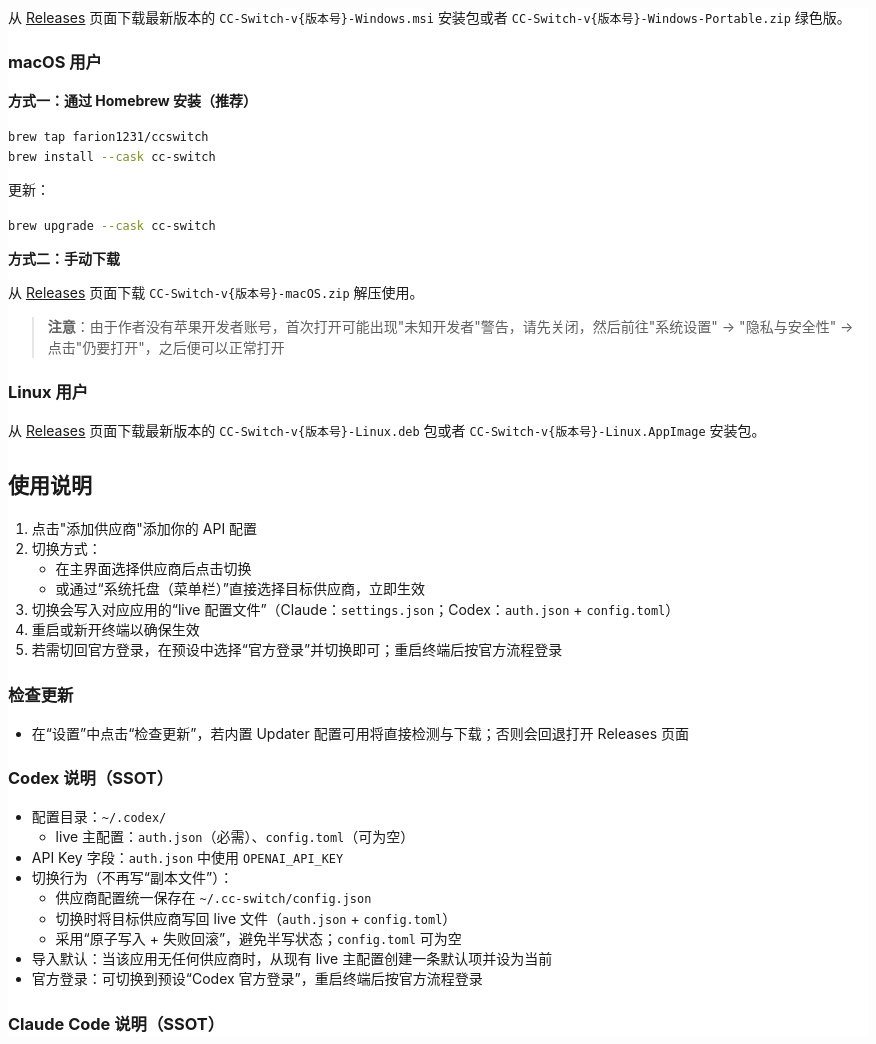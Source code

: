 从 [Releases](../../releases) 页面下载最新版本的 `CC-Switch-v{版本号}-Windows.msi` 安装包或者 `CC-Switch-v{版本号}-Windows-Portable.zip` 绿色版。

### macOS 用户

**方式一：通过 Homebrew 安装（推荐）**

```bash
brew tap farion1231/ccswitch
brew install --cask cc-switch
```

更新：

```bash
brew upgrade --cask cc-switch
```

**方式二：手动下载**

从 [Releases](../../releases) 页面下载 `CC-Switch-v{版本号}-macOS.zip` 解压使用。

> **注意**：由于作者没有苹果开发者账号，首次打开可能出现"未知开发者"警告，请先关闭，然后前往"系统设置" → "隐私与安全性" → 点击"仍要打开"，之后便可以正常打开

### Linux 用户

从 [Releases](../../releases) 页面下载最新版本的 `CC-Switch-v{版本号}-Linux.deb` 包或者 `CC-Switch-v{版本号}-Linux.AppImage` 安装包。

## 使用说明

1. 点击"添加供应商"添加你的 API 配置
2. 切换方式：
   - 在主界面选择供应商后点击切换
   - 或通过“系统托盘（菜单栏）”直接选择目标供应商，立即生效
3. 切换会写入对应应用的“live 配置文件”（Claude：`settings.json`；Codex：`auth.json` + `config.toml`）
4. 重启或新开终端以确保生效
5. 若需切回官方登录，在预设中选择“官方登录”并切换即可；重启终端后按官方流程登录

### 检查更新

- 在“设置”中点击“检查更新”，若内置 Updater 配置可用将直接检测与下载；否则会回退打开 Releases 页面

### Codex 说明（SSOT）

- 配置目录：`~/.codex/`
  - live 主配置：`auth.json`（必需）、`config.toml`（可为空）
- API Key 字段：`auth.json` 中使用 `OPENAI_API_KEY`
- 切换行为（不再写“副本文件”）：
  - 供应商配置统一保存在 `~/.cc-switch/config.json`
  - 切换时将目标供应商写回 live 文件（`auth.json` + `config.toml`）
  - 采用“原子写入 + 失败回滚”，避免半写状态；`config.toml` 可为空
- 导入默认：当该应用无任何供应商时，从现有 live 主配置创建一条默认项并设为当前
- 官方登录：可切换到预设“Codex 官方登录”，重启终端后按官方流程登录

### Claude Code 说明（SSOT）
